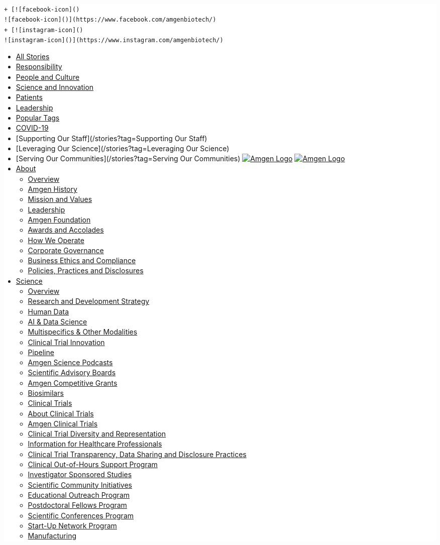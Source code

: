 	+ [![facebook-icon]()
	![facebook-icon]()](https://www.facebook.com/amgenbiotech/)
	+ [![instagram-icon]()
	![instagram-icon]()](https://www.instagram.com/amgenbiotech/)
* [All Stories](/stories)
* [Responsibility](/stories/categories/responsibility)
* [People and Culture](/stories/categories/people-and-culture)
* [Science and Innovation](/stories/categories/science-and-innovation)
* [Patients](/stories/categories/patients)
* [Leadership](/stories/categories/leadership)
* [Popular Tags](/)
* [COVID-19](/stories?tag=COVID-19)
* [Supporting Our Staff](/stories?tag=Supporting Our Staff)
* [Leveraging Our Science](/stories?tag=Leveraging Our Science)
* [Serving Our Communities](/stories?tag=Serving Our Communities)
[![Amgen Logo](-/media/Themes/CorporateAffairs/amgen-com/amgen-com/images/amgencommigration/Common/amgen-blue.svg?la=en&hash=7D2AC78653B168ACF5B939261E70935F)](/)
[![Amgen Logo](-/media/Themes/CorporateAffairs/amgen-com/amgen-com/images/amgencommigration/Common/amgen-blue.svg?la=en&hash=7D2AC78653B168ACF5B939261E70935F)](/)
* [About](/about) 
	+ [Overview](/about)
	+ [Amgen History](/about/amgen-history)
	+ [Mission and Values](/about/mission-and-values)
	+ [Leadership](/about/leadership)
	+ [Amgen Foundation](https://www.amgenfoundation.org/)
	+ [Awards and Accolades](/about/awards-and-accolades)
	+ [How We Operate](/about/how-we-operate)
	+ [Corporate Governance](/about/how-we-operate/corporate-governance)
	+ [Business Ethics and Compliance](/responsibility/a-healthy-amgen/business-ethics-and-compliance)
	+ [Policies, Practices and Disclosures](/about/how-we-operate/policies-practices-and-disclosures)
* [Science](/science) 
	+ [Overview](/science)
	+ [Research and Development Strategy](/science/research-and-development-strategy)
	+ [Human Data](/science/research-and-development-strategy/human-data)
	+ [AI & Data Science](/science/research-and-development-strategy/ai-and-data-science)
	+ [Multispecifics & Other Modalities](/science/research-and-development-strategy/multispecifics-and-other-modalities)
	+ [Clinical Trial Innovation](/science/research-and-development-strategy/clinical-trial-innovation)
	+ [Pipeline](http://www.amgenpipeline.com/)
	+ [Amgen Science Podcasts](/science/podcasts)
	+ [Scientific Advisory Boards](/science/scientific-advisory-boards)
	+ [Amgen Competitive Grants](http://www.amgenscientificgrants.com)
	+ [Biosimilars](http://www.amgenbiosimilars.com/)
	+ [Clinical Trials](/science/clinical-trials)
	+ [About Clinical Trials](/science/clinical-trials/about-clinical-trials)
	+ [Amgen Clinical Trials](https://www.amgentrials.com)
	+ [Clinical Trial Diversity and Representation](/science/clinical-trials/clinical-trial-diversity)
	+ [Information for Healthcare Professionals](/science/clinical-trials/information-for-healthcare-professionals)
	+ [Clinical Trial Transparency, Data Sharing and Disclosure Practices](/science/clinical-trials/clinical-data-transparency-practices)
	+ [Clinical Out-of-Hours Support Program](/science/clinical-trials/clinical-out-of-hours-support-program)
	+ [Investigator Sponsored Studies](http://www.amgeniss.com)
	+ [Scientific Community Initiatives](/science/scientific-community-initiatives)
	+ [Educational Outreach Program](/science/scientific-community-initiatives/educational-outreach-program)
	+ [Postdoctoral Fellows Program](/science/scientific-community-initiatives/postdoctoral-fellows)
	+ [Scientific Conferences Program](/science/scientific-community-initiatives/scientific-conferences-program)
	+ [Start-Up Network Program](/science/scientific-community-initiatives/start-up-network-program)
	+ [Manufacturing](/science/manufacturing)